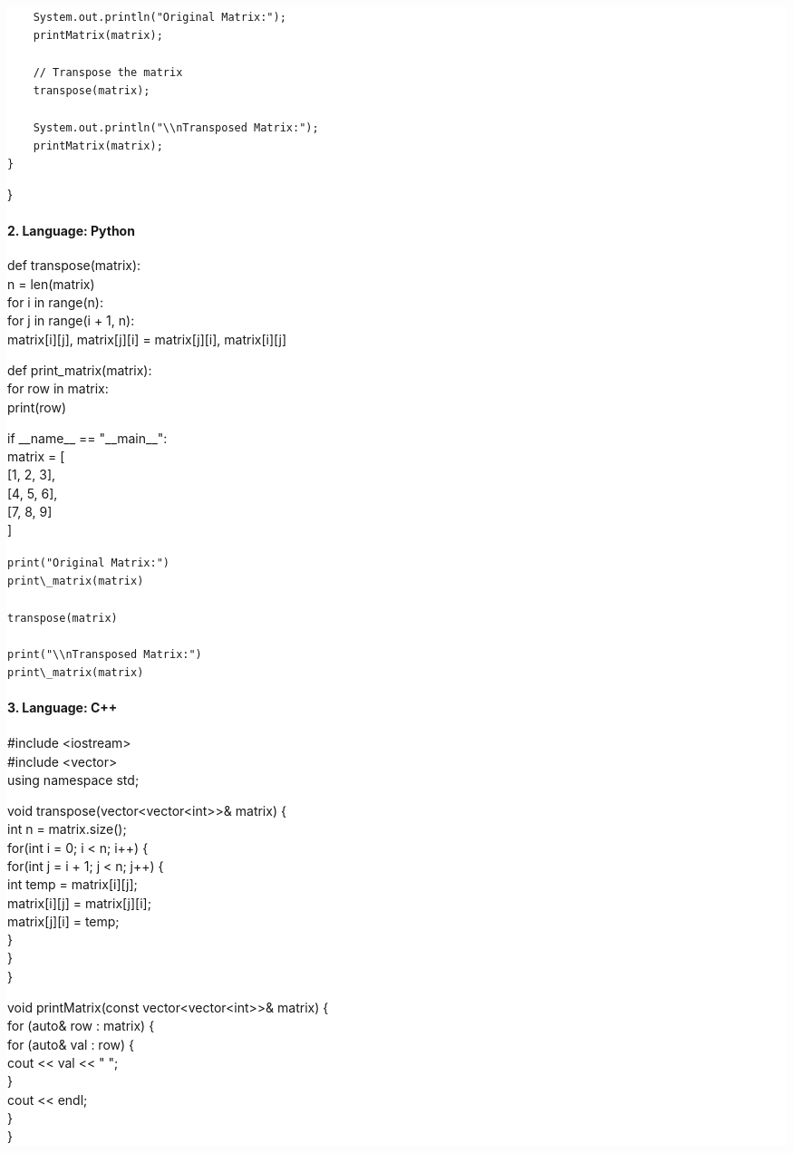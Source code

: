        System.out.println("Original Matrix:");  
        printMatrix(matrix);

        // Transpose the matrix  
        transpose(matrix);

        System.out.println("\\nTransposed Matrix:");  
        printMatrix(matrix);  
    }  
}

#### **2\. Language: Python**

def transpose(matrix):  
    n \= len(matrix)  
    for i in range(n):  
        for j in range(i \+ 1, n):  
            matrix\[i\]\[j\], matrix\[j\]\[i\] \= matrix\[j\]\[i\], matrix\[i\]\[j\]

def print\_matrix(matrix):  
    for row in matrix:  
        print(row)

if \_\_name\_\_ \== "\_\_main\_\_":  
    matrix \= \[  
        \[1, 2, 3\],  
        \[4, 5, 6\],  
        \[7, 8, 9\]  
    \]

    print("Original Matrix:")  
    print\_matrix(matrix)

    transpose(matrix)

    print("\\nTransposed Matrix:")  
    print\_matrix(matrix)

#### **3\. Language: C++**

\#include \<iostream\>  
\#include \<vector\>  
using namespace std;

void transpose(vector\<vector\<int\>\>& matrix) {  
    int n \= matrix.size();  
    for(int i \= 0; i \< n; i++) {  
        for(int j \= i \+ 1; j \< n; j++) {  
            int temp \= matrix\[i\]\[j\];  
            matrix\[i\]\[j\] \= matrix\[j\]\[i\];  
            matrix\[j\]\[i\] \= temp;  
        }  
    }  
}

void printMatrix(const vector\<vector\<int\>\>& matrix) {  
    for (auto& row : matrix) {  
        for (auto& val : row) {  
            cout \<\< val \<\< " ";  
        }  
        cout \<\< endl;  
    }  
}
